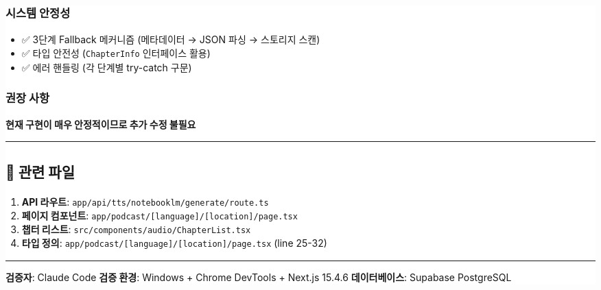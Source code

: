 ### 시스템 안정성

- ✅ 3단계 Fallback 메커니즘 (메타데이터 → JSON 파싱 → 스토리지 스캔)
- ✅ 타입 안전성 (`ChapterInfo` 인터페이스 활용)
- ✅ 에러 핸들링 (각 단계별 try-catch 구문)

### 권장 사항

**현재 구현이 매우 안정적이므로 추가 수정 불필요**

---

## 📝 관련 파일

1. **API 라우트**: `app/api/tts/notebooklm/generate/route.ts`
2. **페이지 컴포넌트**: `app/podcast/[language]/[location]/page.tsx`
3. **챕터 리스트**: `src/components/audio/ChapterList.tsx`
4. **타입 정의**: `app/podcast/[language]/[location]/page.tsx` (line 25-32)

---

**검증자**: Claude Code
**검증 환경**: Windows + Chrome DevTools + Next.js 15.4.6
**데이터베이스**: Supabase PostgreSQL
